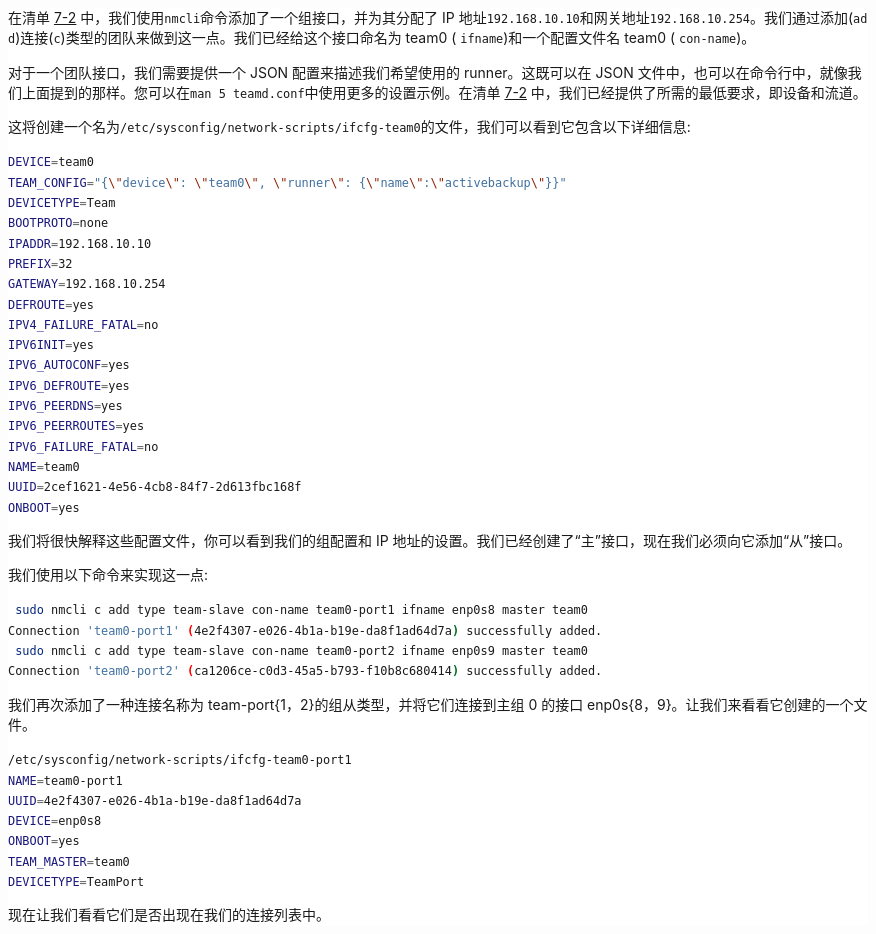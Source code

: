 在清单 [7-2](#Par140) 中，我们使用`nmcli`命令添加了一个组接口，并为其分配了 IP 地址`192.168.10.10`和网关地址`192.168.10.254`。我们通过添加(`add`)连接(`c`)类型的团队来做到这一点。我们已经给这个接口命名为 team0 ( `ifname`)和一个配置文件名 team0 ( `con-name`)。

对于一个团队接口，我们需要提供一个 JSON 配置来描述我们希望使用的 runner。这既可以在 JSON 文件中，也可以在命令行中，就像我们上面提到的那样。您可以在`man 5 teamd.conf`中使用更多的设置示例。在清单 [7-2](#Par140) 中，我们已经提供了所需的最低要求，即设备和流道。

这将创建一个名为`/etc/sysconfig/network-scripts/ifcfg-team0`的文件，我们可以看到它包含以下详细信息:

```sh
DEVICE=team0
TEAM_CONFIG="{\"device\": \"team0\", \"runner\": {\"name\":\"activebackup\"}}"
DEVICETYPE=Team
BOOTPROTO=none
IPADDR=192.168.10.10
PREFIX=32
GATEWAY=192.168.10.254
DEFROUTE=yes
IPV4_FAILURE_FATAL=no
IPV6INIT=yes
IPV6_AUTOCONF=yes
IPV6_DEFROUTE=yes
IPV6_PEERDNS=yes
IPV6_PEERROUTES=yes
IPV6_FAILURE_FATAL=no
NAME=team0
UUID=2cef1621-4e56-4cb8-84f7-2d613fbc168f
ONBOOT=yes

```

我们将很快解释这些配置文件，你可以看到我们的组配置和 IP 地址的设置。我们已经创建了“主”接口，现在我们必须向它添加“从”接口。

我们使用以下命令来实现这一点:

```sh
 sudo nmcli c add type team-slave con-name team0-port1 ifname enp0s8 master team0
Connection 'team0-port1' (4e2f4307-e026-4b1a-b19e-da8f1ad64d7a) successfully added.
 sudo nmcli c add type team-slave con-name team0-port2 ifname enp0s9 master team0
Connection 'team0-port2' (ca1206ce-c0d3-45a5-b793-f10b8c680414) successfully added.

```

我们再次添加了一种连接名称为 team-port{1，2}的组从类型，并将它们连接到主组 0 的接口 enp0s{8，9}。让我们来看看它创建的一个文件。

```sh
/etc/sysconfig/network-scripts/ifcfg-team0-port1
NAME=team0-port1
UUID=4e2f4307-e026-4b1a-b19e-da8f1ad64d7a
DEVICE=enp0s8
ONBOOT=yes
TEAM_MASTER=team0
DEVICETYPE=TeamPort 

```

现在让我们看看它们是否出现在我们的连接列表中。
